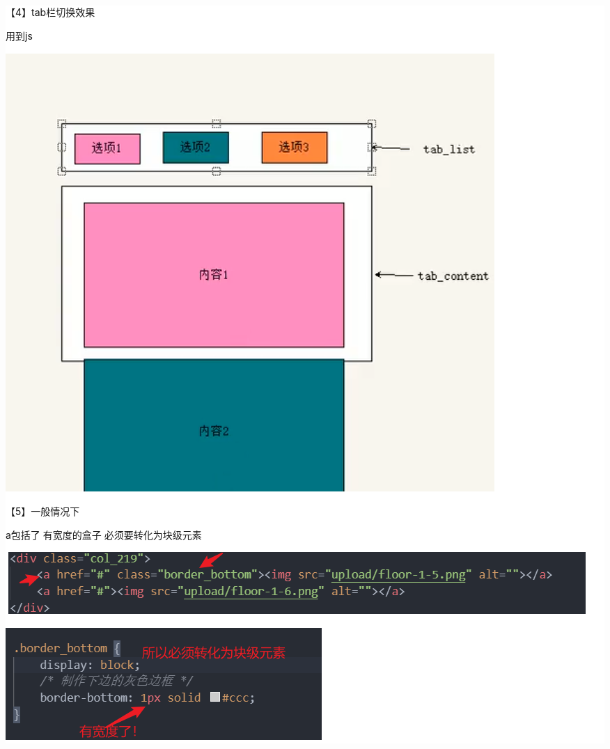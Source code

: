 【4】tab栏切换效果 

用到js 

![image-20210221123850390](README.assets/image-20210221123850390.png)

【5】一般情况下

a包括了 有宽度的盒子 必须要转化为块级元素

​	![image-20210221191006934](README.assets/image-20210221191006934.png)

![image-20210221191037458](README.assets/image-20210221191037458.png)
